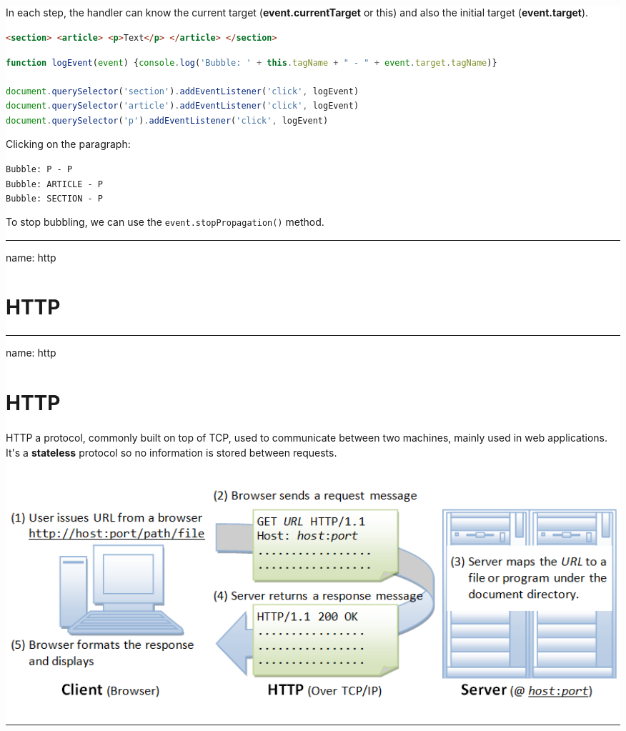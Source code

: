In each step, the handler can know the current target (**event.currentTarget** or this) and also the initial target (**event.target**).

```html
<section> <article> <p>Text</p> </article> </section>
```
```js
function logEvent(event) {console.log('Bubble: ' + this.tagName + " - " + event.target.tagName)}

document.querySelector('section').addEventListener('click', logEvent)
document.querySelector('article').addEventListener('click', logEvent)
document.querySelector('p').addEventListener('click', logEvent)
```

Clicking on the paragraph:

```txt
Bubble: P - P
Bubble: ARTICLE - P
Bubble: SECTION - P
```

To stop bubbling, we can use the `event.stopPropagation()` method.

---

name: http

# HTTP

---

name: http

# HTTP

HTTP a protocol, commonly built on top of TCP, used to communicate between two machines, mainly used in web applications. It's a **stateless** protocol so no information is stored between requests.

## <img style="width: 100%;" src="./assets/HTTPBasics.png">

---